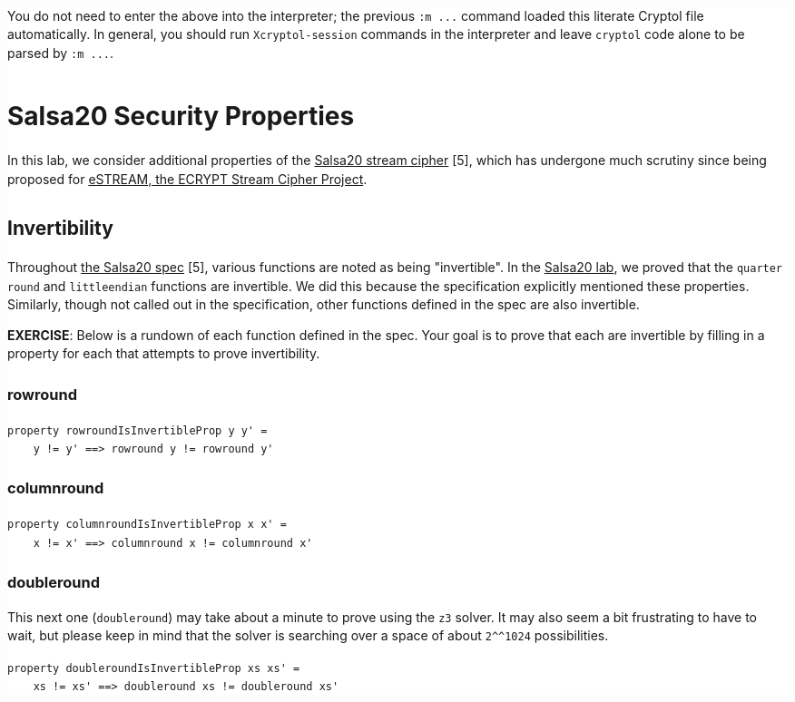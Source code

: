You do not need to enter the above into the interpreter; the previous 
`:m ...` command loaded this literate Cryptol file automatically.
In general, you should run `Xcryptol-session` commands in the 
interpreter and leave `cryptol` code alone to be parsed by `:m ...`.

# Salsa20 Security Properties

In this lab, we consider additional properties of the
[Salsa20 stream cipher](./Salsa20Spec.pdf) [5], which has undergone
much scrutiny since being proposed for
[eSTREAM, the ECRYPT Stream Cipher Project](https://www.ecrypt.eu.org/stream).

## Invertibility

Throughout [the Salsa20 spec](./Salsa20Spec.pdf) [5], various functions
are noted as being "invertible". In the [Salsa20
lab](./Salsa20Answers.md), we proved that the `quarterround` and
`littleendian` functions are invertible. We did this because the
specification explicitly mentioned these properties. Similarly, though
not called out in the specification, other functions defined in the
spec are also invertible.

**EXERCISE**: Below is a rundown of each function defined in the
spec. Your goal is to prove that each are invertible by filling in a
property for each that attempts to prove invertibility.


### rowround

```cryptol
property rowroundIsInvertibleProp y y' =
    y != y' ==> rowround y != rowround y'
```


### columnround

```cryptol
property columnroundIsInvertibleProp x x' =
    x != x' ==> columnround x != columnround x'
```


### doubleround

This next one (`doubleround`) may take about a minute to prove using
the `z3` solver. It may also seem a bit frustrating to have to wait,
but please keep in mind that the solver is searching over a space of
about `2^^1024` possibilities.

```cryptol
property doubleroundIsInvertibleProp xs xs' =
    xs != xs' ==> doubleround xs != doubleround xs'
```
